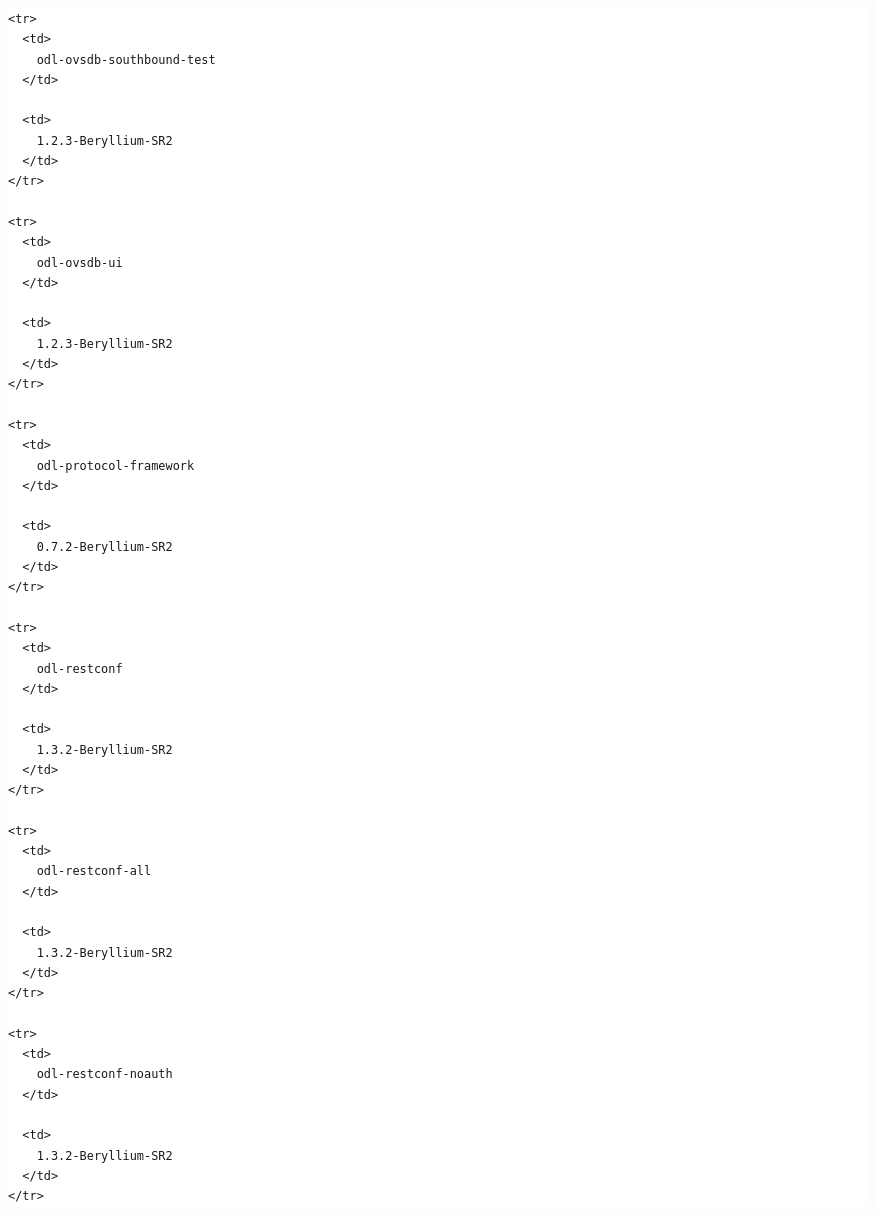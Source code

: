    <tr>
      <td>
        odl-ovsdb-southbound-test
      </td>
      
      <td>
        1.2.3-Beryllium-SR2
      </td>
    </tr>
    
    <tr>
      <td>
        odl-ovsdb-ui
      </td>
      
      <td>
        1.2.3-Beryllium-SR2
      </td>
    </tr>
    
    <tr>
      <td>
        odl-protocol-framework
      </td>
      
      <td>
        0.7.2-Beryllium-SR2
      </td>
    </tr>
    
    <tr>
      <td>
        odl-restconf
      </td>
      
      <td>
        1.3.2-Beryllium-SR2
      </td>
    </tr>
    
    <tr>
      <td>
        odl-restconf-all
      </td>
      
      <td>
        1.3.2-Beryllium-SR2
      </td>
    </tr>
    
    <tr>
      <td>
        odl-restconf-noauth
      </td>
      
      <td>
        1.3.2-Beryllium-SR2
      </td>
    </tr>
    